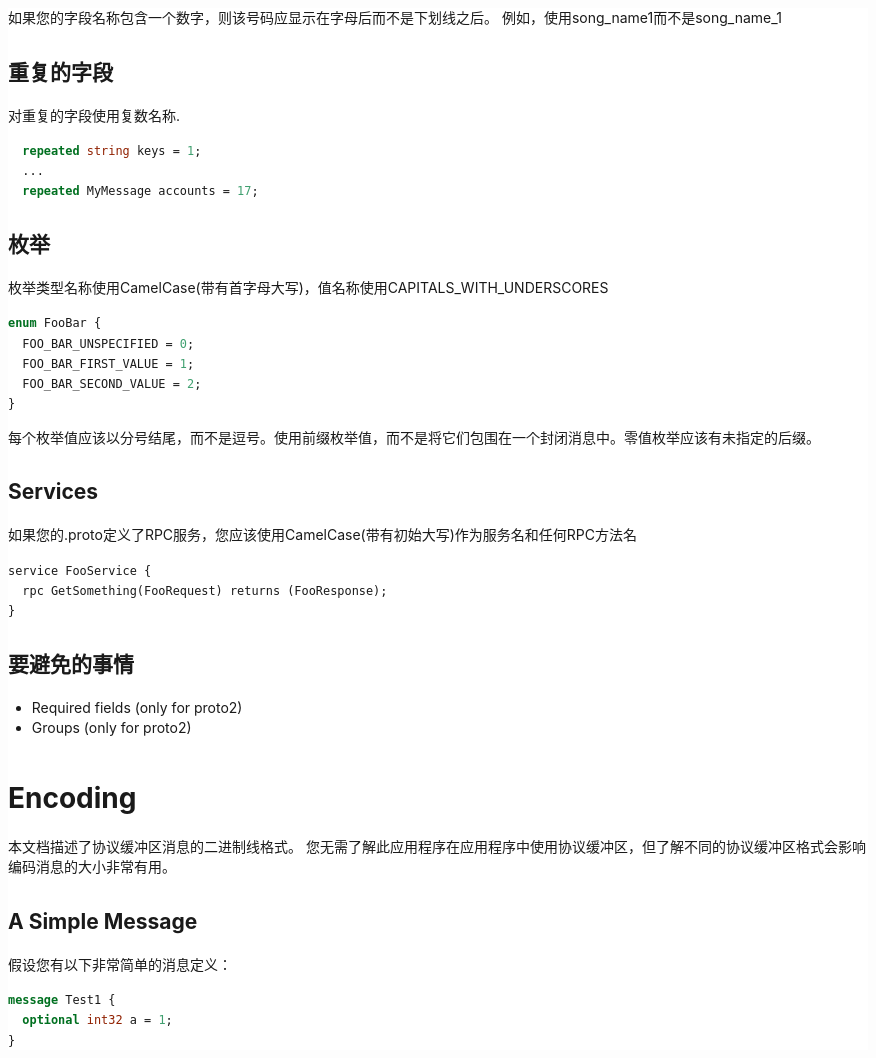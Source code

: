 如果您的字段名称包含一个数字，则该号码应显示在字母后而不是下划线之后。 例如，使用song_name1而不是song_name_1

## 重复的字段

对重复的字段使用复数名称.

```protobuf
  repeated string keys = 1;
  ...
  repeated MyMessage accounts = 17;
```

## 枚举

枚举类型名称使用CamelCase(带有首字母大写)，值名称使用CAPITALS_WITH_UNDERSCORES

```protobuf
enum FooBar {
  FOO_BAR_UNSPECIFIED = 0;
  FOO_BAR_FIRST_VALUE = 1;
  FOO_BAR_SECOND_VALUE = 2;
}
```

每个枚举值应该以分号结尾，而不是逗号。使用前缀枚举值，而不是将它们包围在一个封闭消息中。零值枚举应该有未指定的后缀。

## Services

如果您的.proto定义了RPC服务，您应该使用CamelCase(带有初始大写)作为服务名和任何RPC方法名

```protobuf
service FooService {
  rpc GetSomething(FooRequest) returns (FooResponse);
}
```

## 要避免的事情

- Required fields (only for proto2)
- Groups (only for proto2)





# Encoding

本文档描述了协议缓冲区消息的二进制线格式。 您无需了解此应用程序在应用程序中使用协议缓冲区，但了解不同的协议缓冲区格式会影响编码消息的大小非常有用。

## A Simple Message

假设您有以下非常简单的消息定义：

```protobuf
message Test1 {
  optional int32 a = 1;
}
```
